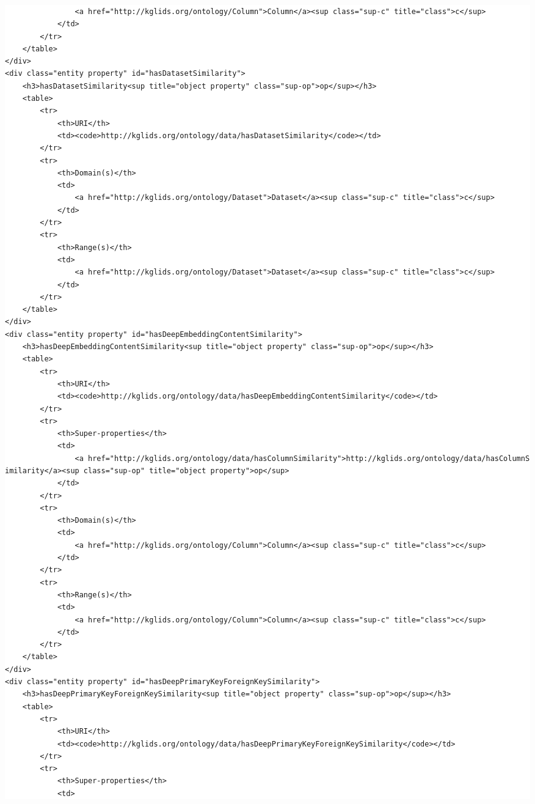                     <a href="http://kglids.org/ontology/Column">Column</a><sup class="sup-c" title="class">c</sup>
                </td>
            </tr>
        </table>
    </div>
    <div class="entity property" id="hasDatasetSimilarity">
        <h3>hasDatasetSimilarity<sup title="object property" class="sup-op">op</sup></h3>
        <table>
            <tr>
                <th>URI</th>
                <td><code>http://kglids.org/ontology/data/hasDatasetSimilarity</code></td>
            </tr>
            <tr>
                <th>Domain(s)</th>
                <td>
                    <a href="http://kglids.org/ontology/Dataset">Dataset</a><sup class="sup-c" title="class">c</sup>
                </td>
            </tr>
            <tr>
                <th>Range(s)</th>
                <td>
                    <a href="http://kglids.org/ontology/Dataset">Dataset</a><sup class="sup-c" title="class">c</sup>
                </td>
            </tr>
        </table>
    </div>
    <div class="entity property" id="hasDeepEmbeddingContentSimilarity">
        <h3>hasDeepEmbeddingContentSimilarity<sup title="object property" class="sup-op">op</sup></h3>
        <table>
            <tr>
                <th>URI</th>
                <td><code>http://kglids.org/ontology/data/hasDeepEmbeddingContentSimilarity</code></td>
            </tr>
            <tr>
                <th>Super-properties</th>
                <td>
                    <a href="http://kglids.org/ontology/data/hasColumnSimilarity">http://kglids.org/ontology/data/hasColumnSimilarity</a><sup class="sup-op" title="object property">op</sup>
                </td>
            </tr>
            <tr>
                <th>Domain(s)</th>
                <td>
                    <a href="http://kglids.org/ontology/Column">Column</a><sup class="sup-c" title="class">c</sup>
                </td>
            </tr>
            <tr>
                <th>Range(s)</th>
                <td>
                    <a href="http://kglids.org/ontology/Column">Column</a><sup class="sup-c" title="class">c</sup>
                </td>
            </tr>
        </table>
    </div>
    <div class="entity property" id="hasDeepPrimaryKeyForeignKeySimilarity">
        <h3>hasDeepPrimaryKeyForeignKeySimilarity<sup title="object property" class="sup-op">op</sup></h3>
        <table>
            <tr>
                <th>URI</th>
                <td><code>http://kglids.org/ontology/data/hasDeepPrimaryKeyForeignKeySimilarity</code></td>
            </tr>
            <tr>
                <th>Super-properties</th>
                <td>